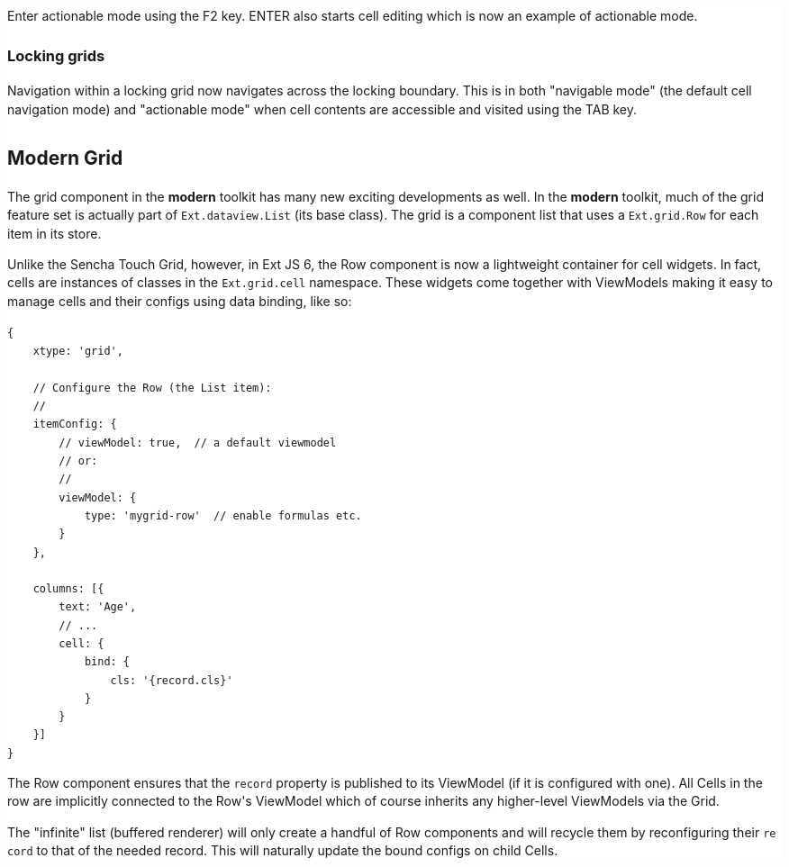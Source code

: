 Enter actionable mode using the F2 key. ENTER also starts cell editing which
is now an example of actionable mode.

### Locking grids

Navigation within a locking grid now navigates across the locking boundary. This is in both
"navigable mode" (the default cell navigation mode) and "actionable mode" when cell contents
are accessible and visited using the TAB key.

## Modern Grid

The grid component in the **modern** toolkit has many new exciting developments as well. In
the **modern** toolkit, much of the grid feature set is actually part of `Ext.dataview.List`
(its base class). The grid is a component list that uses a `Ext.grid.Row` for each item in
its store.

Unlike the Sencha Touch Grid, however, in Ext JS 6, the Row component is now a lightweight
container for cell widgets. In fact, cells are instances of classes in the `Ext.grid.cell`
namespace. These widgets come together with ViewModels making it easy to manage cells and
their configs using data binding, like so:

    {
        xtype: 'grid',
        
        // Configure the Row (the List item):
        //
        itemConfig: {
            // viewModel: true,  // a default viewmodel
            // or:
            //
            viewModel: {
                type: 'mygrid-row'  // enable formulas etc.
            }
        },

        columns: [{
            text: 'Age',
            // ...
            cell: {
                bind: {
                    cls: '{record.cls}'
                }
            }
        }]
    }

The Row component ensures that the `record` property is published to its ViewModel (if it
is configured with one). All Cells in the row are implicitly connected to the Row's ViewModel
which of course inherits any higher-level ViewModels via the Grid.

The "infinite" list (buffered renderer) will only create a handful of Row components and
will recycle them by reconfiguring their `record` to that of the needed record. This will
naturally update the bound configs on child Cells.
